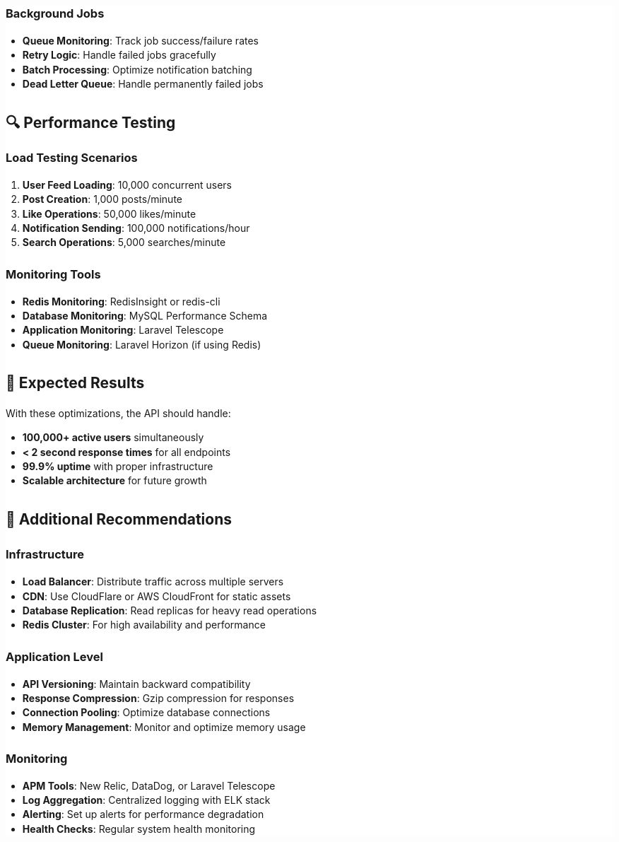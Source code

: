 ### Background Jobs

-   **Queue Monitoring**: Track job success/failure rates
-   **Retry Logic**: Handle failed jobs gracefully
-   **Batch Processing**: Optimize notification batching
-   **Dead Letter Queue**: Handle permanently failed jobs

## 🔍 Performance Testing

### Load Testing Scenarios

1. **User Feed Loading**: 10,000 concurrent users
2. **Post Creation**: 1,000 posts/minute
3. **Like Operations**: 50,000 likes/minute
4. **Notification Sending**: 100,000 notifications/hour
5. **Search Operations**: 5,000 searches/minute

### Monitoring Tools

-   **Redis Monitoring**: RedisInsight or redis-cli
-   **Database Monitoring**: MySQL Performance Schema
-   **Application Monitoring**: Laravel Telescope
-   **Queue Monitoring**: Laravel Horizon (if using Redis)

## 🎯 Expected Results

With these optimizations, the API should handle:

-   **100,000+ active users** simultaneously
-   **< 2 second response times** for all endpoints
-   **99.9% uptime** with proper infrastructure
-   **Scalable architecture** for future growth

## 🔧 Additional Recommendations

### Infrastructure

-   **Load Balancer**: Distribute traffic across multiple servers
-   **CDN**: Use CloudFlare or AWS CloudFront for static assets
-   **Database Replication**: Read replicas for heavy read operations
-   **Redis Cluster**: For high availability and performance

### Application Level

-   **API Versioning**: Maintain backward compatibility
-   **Response Compression**: Gzip compression for responses
-   **Connection Pooling**: Optimize database connections
-   **Memory Management**: Monitor and optimize memory usage

### Monitoring

-   **APM Tools**: New Relic, DataDog, or Laravel Telescope
-   **Log Aggregation**: Centralized logging with ELK stack
-   **Alerting**: Set up alerts for performance degradation
-   **Health Checks**: Regular system health monitoring
